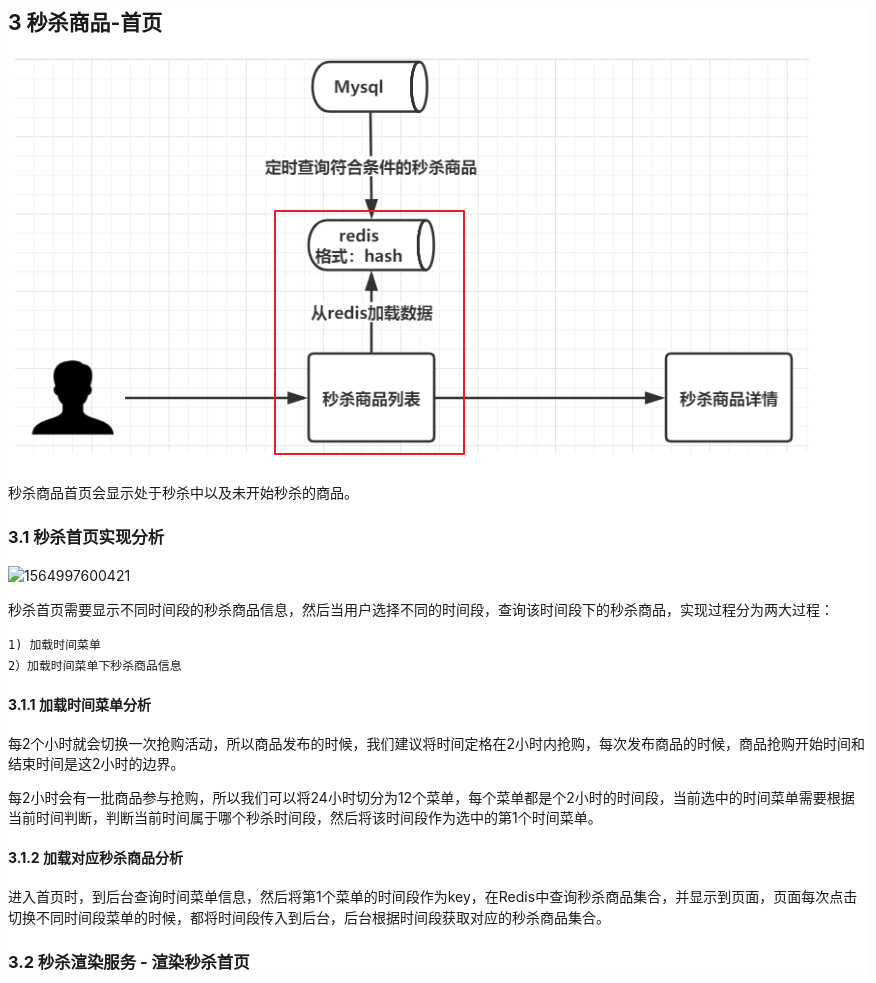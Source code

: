 ## 3 秒杀商品-首页

![1564995998990](img/he1564995998990.png)

秒杀商品首页会显示处于秒杀中以及未开始秒杀的商品。

### 3.1 秒杀首页实现分析

![1564997600421](../../../../%E7%95%85%E8%B4%AD/%E7%95%85%E8%B4%AD-%E9%AD%8F%E6%9C%9D%E8%BE%89-v2.0/chapter15/%E7%AC%94%E8%AE%B0/%E7%AC%AC15%E7%AB%A0-%E7%A7%92%E6%9D%80.assets/1564997600421.png)

​	秒杀首页需要显示不同时间段的秒杀商品信息，然后当用户选择不同的时间段，查询该时间段下的秒杀商品，实现过程分为两大过程：

```properties
1) 加载时间菜单
2）加载时间菜单下秒杀商品信息
```

#### 3.1.1 加载时间菜单分析

​	每2个小时就会切换一次抢购活动，所以商品发布的时候，我们建议将时间定格在2小时内抢购，每次发布商品的时候，商品抢购开始时间和结束时间是这2小时的边界。

​	每2小时会有一批商品参与抢购，所以我们可以将24小时切分为12个菜单，每个菜单都是个2小时的时间段，当前选中的时间菜单需要根据当前时间判断，判断当前时间属于哪个秒杀时间段，然后将该时间段作为选中的第1个时间菜单。

#### 3.1.2 加载对应秒杀商品分析

​	进入首页时，到后台查询时间菜单信息，然后将第1个菜单的时间段作为key，在Redis中查询秒杀商品集合，并显示到页面，页面每次点击切换不同时间段菜单的时候，都将时间段传入到后台，后台根据时间段获取对应的秒杀商品集合。



### 3.2 秒杀渲染服务 - 渲染秒杀首页
